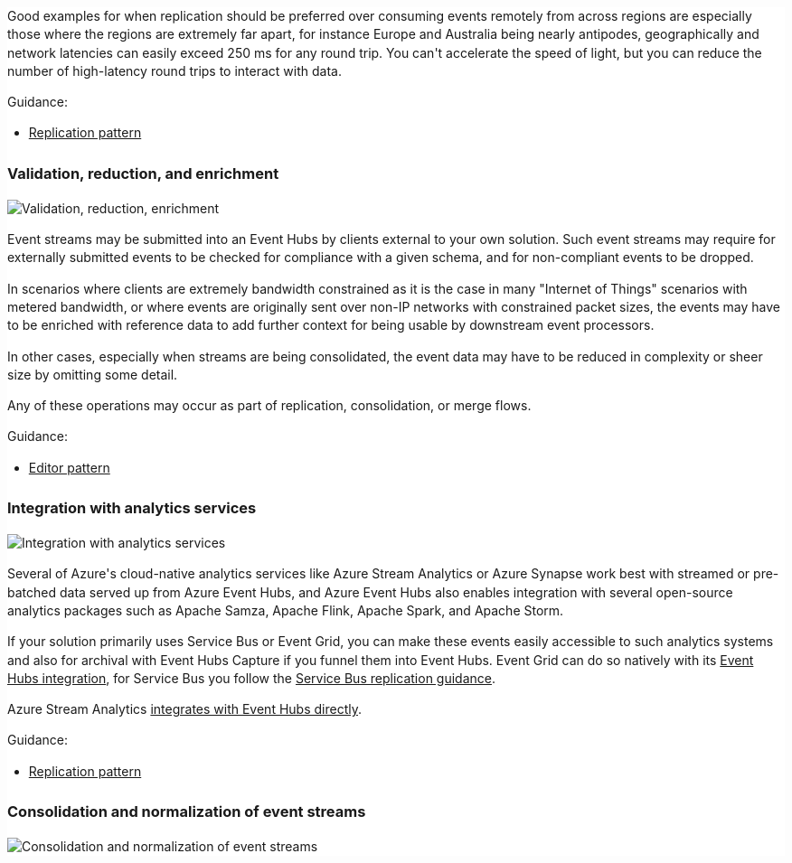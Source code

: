 Good examples for when replication should be preferred over consuming events remotely from across regions are especially those where the regions are extremely far apart, for instance Europe and Australia being nearly antipodes, geographically and network latencies can easily exceed 250 ms for any round trip. You can't accelerate the speed of light, but you can reduce the number of high-latency round trips to interact with data.

Guidance: 
- [Replication pattern][4]

### Validation, reduction, and enrichment

![Validation, reduction, enrichment](media/event-hubs-federation-overview/validation-enrichment.png)  

Event streams may be submitted into an Event Hubs by clients external to your own solution. Such event streams may require for externally submitted events to be checked for compliance with a given schema, and for non-compliant events to be dropped.

In scenarios where clients are extremely bandwidth constrained as it is the case in many "Internet of Things" scenarios with metered bandwidth, or where events are originally sent over non-IP networks with constrained packet sizes, the events may have to be enriched with reference data to add further context for being usable by downstream event processors.

In other cases, especially when streams are being consolidated, the event data may have to be reduced in complexity or sheer size by omitting some detail.

Any of these operations may occur as part of replication, consolidation, or merge flows. 

Guidance: 
- [Editor pattern][6]

### Integration with analytics services

![Integration with analytics services](media/event-hubs-federation-overview/integration.png)

Several of Azure's cloud-native analytics services like Azure Stream Analytics or Azure Synapse work best with streamed or pre-batched data served up from Azure Event Hubs, and Azure Event Hubs also enables integration with several open-source analytics packages such as Apache Samza, Apache Flink, Apache Spark, and Apache Storm. 

If your solution primarily uses Service Bus or Event Grid, you can make these events easily accessible to such analytics systems and also for archival with Event Hubs Capture if you funnel them into Event Hubs. Event Grid can do so natively with its [Event Hubs integration](../event-grid/handler-event-hubs.md), for Service Bus you follow the [Service Bus replication guidance](https://github.com/Azure-Samples/azure-messaging-replication-dotnet/tree/main/functions/config/ServiceBusCopyToEventHub).

Azure Stream Analytics [integrates with Event Hubs directly](../stream-analytics/stream-analytics-define-inputs.md#stream-data-from-event-hubs).

Guidance: 
- [Replication pattern][4]

### Consolidation and normalization of event streams

![Consolidation and normalization of event streams](media/event-hubs-federation-overview/consolidation.png)


[1]: event-hubs-federation-replicator-functions.md
[2]: https://github.com/Azure-Samples/azure-messaging-replication-dotnet/tree/main/functions/config/EventHubCopy
[3]: https://github.com/Azure-Samples/azure-messaging-replication-dotnet/tree/main/functions/config/EventHubCopyToServiceBus
[4]: event-hubs-federation-patterns.md#replication
[5]: event-hubs-federation-patterns.md#merge
[6]: event-hubs-federation-patterns.md#editor
[7]: event-hubs-federation-patterns.md#routing
[8]: event-hubs-federation-patterns.md#log-projection
[9]: process-data-azure-stream-analytics.md
[10]: event-hubs-federation-patterns.md#replication
[11]: event-hubs-kafka-mirror-maker-tutorial.md